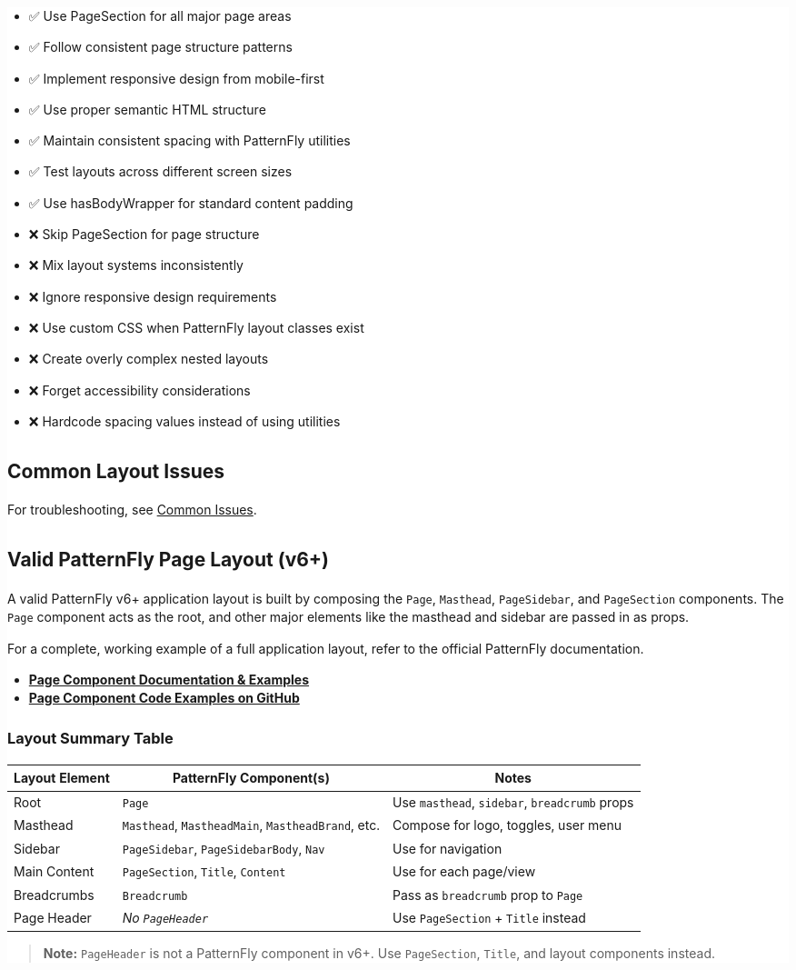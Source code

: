- ✅ Use PageSection for all major page areas
- ✅ Follow consistent page structure patterns
- ✅ Implement responsive design from mobile-first
- ✅ Use proper semantic HTML structure
- ✅ Maintain consistent spacing with PatternFly utilities
- ✅ Test layouts across different screen sizes
- ✅ Use hasBodyWrapper for standard content padding

- ❌ Skip PageSection for page structure
- ❌ Mix layout systems inconsistently
- ❌ Ignore responsive design requirements
- ❌ Use custom CSS when PatternFly layout classes exist
- ❌ Create overly complex nested layouts
- ❌ Forget accessibility considerations
- ❌ Hardcode spacing values instead of using utilities

## Common Layout Issues

For troubleshooting, see [Common Issues](../../troubleshooting/common-issues.md#layout-issues).

## Valid PatternFly Page Layout (v6+)

A valid PatternFly v6+ application layout is built by composing the `Page`, `Masthead`, `PageSidebar`, and `PageSection` components. The `Page` component acts as the root, and other major elements like the masthead and sidebar are passed in as props.

For a complete, working example of a full application layout, refer to the official PatternFly documentation.

- [**Page Component Documentation & Examples**](https://www.patternfly.org/components/page)
- [**Page Component Code Examples on GitHub**](https://github.com/patternfly/patternfly-react/tree/main/packages/react-core/src/components/Page/examples)

### Layout Summary Table

| Layout Element | PatternFly Component(s) | Notes |
|---------------|------------------------|-------|
| Root          | `Page`                 | Use `masthead`, `sidebar`, `breadcrumb` props |
| Masthead      | `Masthead`, `MastheadMain`, `MastheadBrand`, etc. | Compose for logo, toggles, user menu |
| Sidebar       | `PageSidebar`, `PageSidebarBody`, `Nav` | Use for navigation |
| Main Content  | `PageSection`, `Title`, `Content` | Use for each page/view |
| Breadcrumbs   | `Breadcrumb`           | Pass as `breadcrumb` prop to `Page` |
| Page Header   | *No `PageHeader`*      | Use `PageSection` + `Title` instead |

> **Note:** `PageHeader` is not a PatternFly component in v6+. Use `PageSection`, `Title`, and layout components instead.
